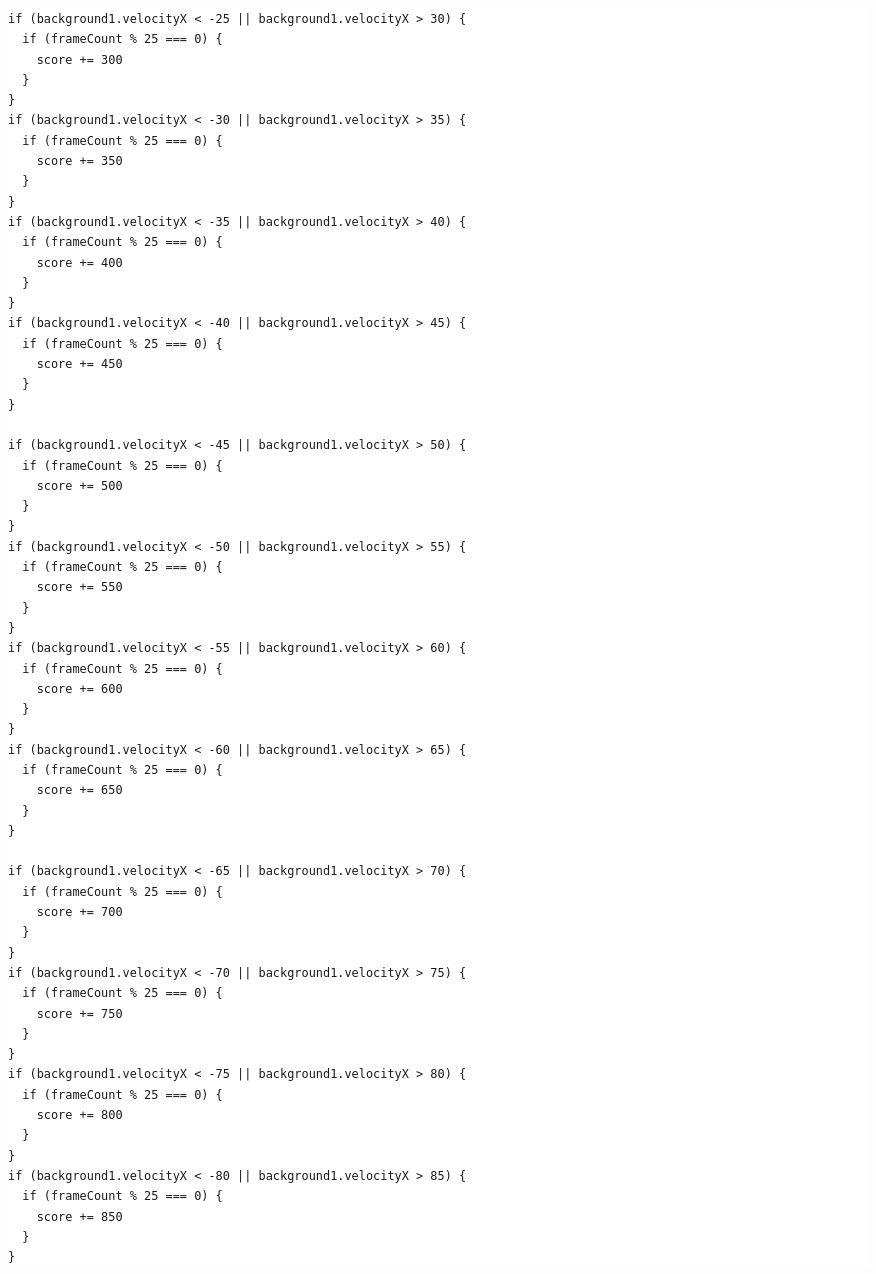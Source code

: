     if (background1.velocityX < -25 || background1.velocityX > 30) {
      if (frameCount % 25 === 0) {
        score += 300
      }
    }
    if (background1.velocityX < -30 || background1.velocityX > 35) {
      if (frameCount % 25 === 0) {
        score += 350
      }
    }
    if (background1.velocityX < -35 || background1.velocityX > 40) {
      if (frameCount % 25 === 0) {
        score += 400
      }
    }
    if (background1.velocityX < -40 || background1.velocityX > 45) {
      if (frameCount % 25 === 0) {
        score += 450
      }
    }

    if (background1.velocityX < -45 || background1.velocityX > 50) {
      if (frameCount % 25 === 0) {
        score += 500
      }
    }
    if (background1.velocityX < -50 || background1.velocityX > 55) {
      if (frameCount % 25 === 0) {
        score += 550
      }
    }
    if (background1.velocityX < -55 || background1.velocityX > 60) {
      if (frameCount % 25 === 0) {
        score += 600
      }
    }
    if (background1.velocityX < -60 || background1.velocityX > 65) {
      if (frameCount % 25 === 0) {
        score += 650
      }
    }

    if (background1.velocityX < -65 || background1.velocityX > 70) {
      if (frameCount % 25 === 0) {
        score += 700
      }
    }
    if (background1.velocityX < -70 || background1.velocityX > 75) {
      if (frameCount % 25 === 0) {
        score += 750
      }
    }
    if (background1.velocityX < -75 || background1.velocityX > 80) {
      if (frameCount % 25 === 0) {
        score += 800
      }
    }
    if (background1.velocityX < -80 || background1.velocityX > 85) {
      if (frameCount % 25 === 0) {
        score += 850
      }
    }
